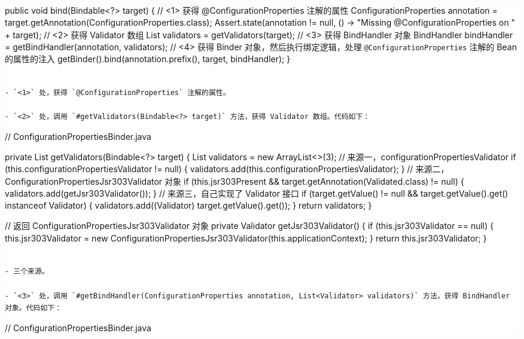 public void bind(Bindable<?> target) {
    // <1> 获得 @ConfigurationProperties 注解的属性
    ConfigurationProperties annotation = target.getAnnotation(ConfigurationProperties.class);
    Assert.state(annotation != null, () -> "Missing @ConfigurationProperties on " + target);
    // <2> 获得 Validator 数组
    List<Validator> validators = getValidators(target);
    // <3> 获得 BindHandler 对象
    BindHandler bindHandler = getBindHandler(annotation, validators);
    // <4> 获得 Binder 对象，然后执行绑定逻辑，处理 `@ConfigurationProperties` 注解的 Bean 的属性的注入
    getBinder().bind(annotation.prefix(), target, bindHandler);
}
```

- `<1>` 处，获得 `@ConfigurationProperties` 注解的属性。

- `<2>` 处，调用 `#getValidators(Bindable<?> target)` 方法，获得 Validator 数组。代码如下：

  ```
  // ConfigurationPropertiesBinder.java
  
  private List<Validator> getValidators(Bindable<?> target) {
      List<Validator> validators = new ArrayList<>(3);
      // 来源一，configurationPropertiesValidator
      if (this.configurationPropertiesValidator != null) {
          validators.add(this.configurationPropertiesValidator);
      }
      // 来源二，ConfigurationPropertiesJsr303Validator 对象
      if (this.jsr303Present && target.getAnnotation(Validated.class) != null) {
          validators.add(getJsr303Validator());
      }
      // 来源三，自己实现了 Validator 接口
      if (target.getValue() != null && target.getValue().get() instanceof Validator) {
          validators.add((Validator) target.getValue().get());
      }
      return validators;
  }
  
  // 返回 ConfigurationPropertiesJsr303Validator 对象
  private Validator getJsr303Validator() {
      if (this.jsr303Validator == null) {
          this.jsr303Validator = new ConfigurationPropertiesJsr303Validator(this.applicationContext);
      }
      return this.jsr303Validator;
  }
  ```

  - 三个来源。

- `<3>` 处，调用 `#getBindHandler(ConfigurationProperties annotation, List<Validator> validators)` 方法，获得 BindHandler 对象。代码如下：

  ```
  // ConfigurationPropertiesBinder.java
  